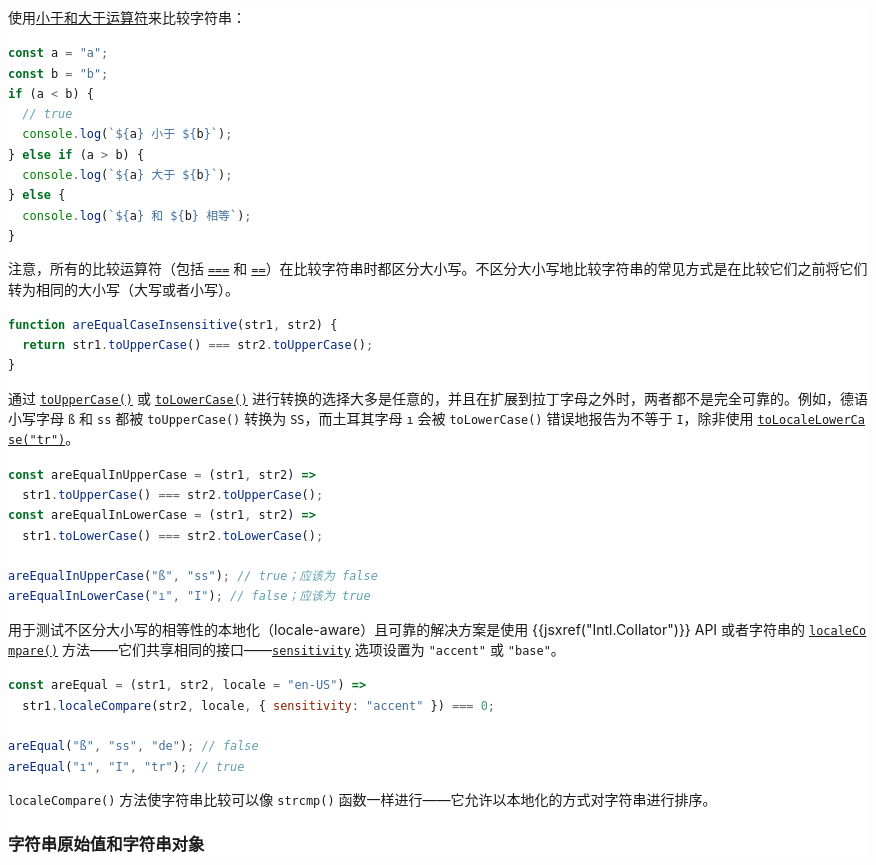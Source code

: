 使用[小于和大于运算符](/zh-CN/docs/Web/JavaScript/Reference/Operators)来比较字符串：

```js
const a = "a";
const b = "b";
if (a < b) {
  // true
  console.log(`${a} 小于 ${b}`);
} else if (a > b) {
  console.log(`${a} 大于 ${b}`);
} else {
  console.log(`${a} 和 ${b} 相等`);
}
```

注意，所有的比较运算符（包括 [`===`](/zh-CN/docs/Web/JavaScript/Reference/Operators/Strict_equality) 和 [`==`](/zh-CN/docs/Web/JavaScript/Reference/Operators/Equality)）在比较字符串时都区分大小写。不区分大小写地比较字符串的常见方式是在比较它们之前将它们转为相同的大小写（大写或者小写）。

```js
function areEqualCaseInsensitive(str1, str2) {
  return str1.toUpperCase() === str2.toUpperCase();
}
```

通过 [`toUpperCase()`](/zh-CN/docs/Web/JavaScript/Reference/Global_Objects/String/toUpperCase) 或 [`toLowerCase()`](/zh-CN/docs/Web/JavaScript/Reference/Global_Objects/String/toLowerCase) 进行转换的选择大多是任意的，并且在扩展到拉丁字母之外时，两者都不是完全可靠的。例如，德语小写字母 `ß` 和 `ss` 都被 `toUpperCase()` 转换为 `SS`，而土耳其字母 `ı` 会被 `toLowerCase()` 错误地报告为不等于 `I`，除非使用 [`toLocaleLowerCase("tr")`](/zh-CN/docs/Web/JavaScript/Reference/Global_Objects/String/toLocaleLowerCase)。

```js
const areEqualInUpperCase = (str1, str2) =>
  str1.toUpperCase() === str2.toUpperCase();
const areEqualInLowerCase = (str1, str2) =>
  str1.toLowerCase() === str2.toLowerCase();

areEqualInUpperCase("ß", "ss"); // true；应该为 false
areEqualInLowerCase("ı", "I"); // false；应该为 true
```

用于测试不区分大小写的相等性的本地化（locale-aware）且可靠的解决方案是使用 {{jsxref("Intl.Collator")}} API 或者字符串的 [`localeCompare()`](/zh-CN/docs/Web/JavaScript/Reference/Global_Objects/String/localeCompare) 方法——它们共享相同的接口——[`sensitivity`](/zh-CN/docs/Web/JavaScript/Reference/Global_Objects/Intl/Collator/Collator#sensitivity) 选项设置为 `"accent"` 或 `"base"`。

```js
const areEqual = (str1, str2, locale = "en-US") =>
  str1.localeCompare(str2, locale, { sensitivity: "accent" }) === 0;

areEqual("ß", "ss", "de"); // false
areEqual("ı", "I", "tr"); // true
```

`localeCompare()` 方法使字符串比较可以像 `strcmp()` 函数一样进行——它允许以本地化的方式对字符串进行排序。

### 字符串原始值和字符串对象
